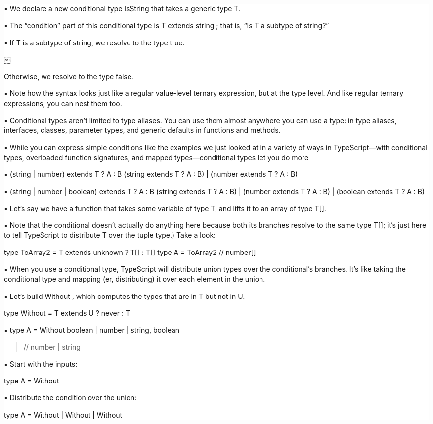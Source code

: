 ▪ We declare a new conditional type IsString that takes a generic type T.

▪ The “condition” part of this conditional type is T extends string
; that is, “Is T a subtype of string?”

▪ If T is a subtype of string, we resolve to the type true.


￼

Otherwise, we resolve to the type false.

▪ Note how the syntax looks just like a regular value-level ternary expression, but at the type level. And like regular ternary expressions, you can nest them too.

▪ Conditional types aren’t limited to type aliases. You can use them almost anywhere you can use a type: in type aliases, interfaces, classes, parameter types, and generic defaults in functions and methods.

▪ While you can express simple conditions like the examples we just looked at in a variety of ways in TypeScript—with conditional types, overloaded function signatures, and mapped types—conditional types let you do more

▪ (string | number) extends T ? A : B
(string extends T ? A : B) | (number extends T ? A : B)

▪ (string | number | boolean) extends T ? A : B
(string extends T ? A : B) | (number extends T ? A : B) | (boolean extends T ? A : B)

▪ Let’s say we have a function that takes some variable of type T, and lifts it to an array of type T[].

▪ Note that the conditional doesn’t actually do anything here because both its branches resolve to the same type T[]; it’s just here to tell TypeScript to distribute T over the tuple type.) Take a look:


type ToArray2 = T extends unknown ? T[] : T[]
type A = ToArray2 // number[]

▪ When you use a conditional type, TypeScript will distribute union types over the conditional’s branches. It’s like taking the conditional type and mapping (er, distributing) it over each element in the union.

▪ Let’s build Without
, which computes the types that are in T but not in U.

type Without = T extends U ? never : T

▪ type A = Without
boolean | number | string,
boolean
> // number | string

▪ Start with the inputs:

type A = Without

▪ Distribute the condition over the union:

type A = Without
| Without
| Without
